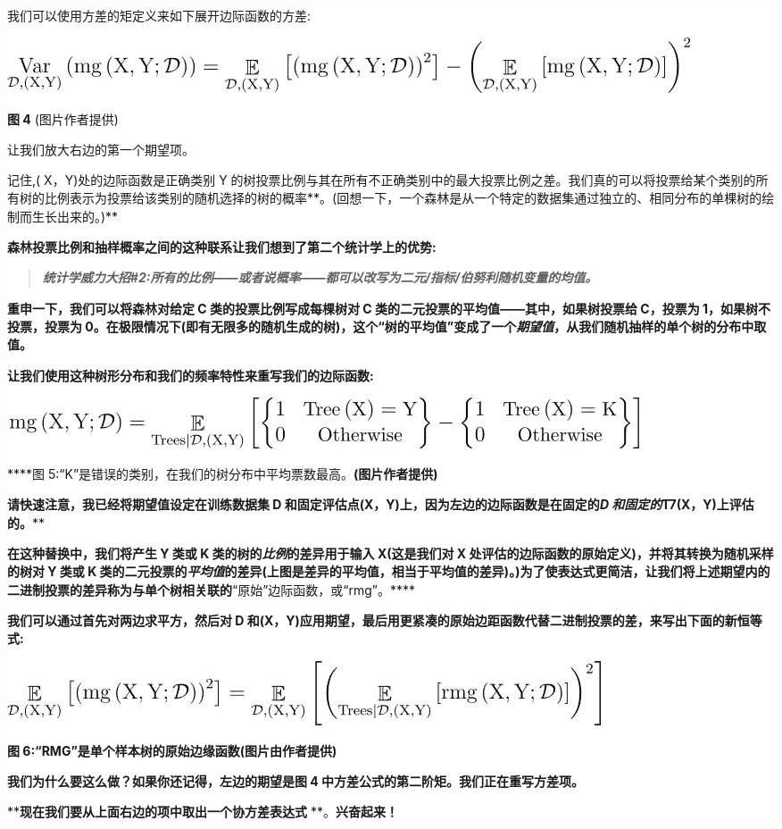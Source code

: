 我们可以使用方差的矩定义来如下展开边际函数的方差:

![](img/b7bc3faacb5719e476f8dbde0b1f8a1a.png)

**图 4** (图片作者提供)

让我们放大右边的第一个期望项。

记住,( X，Y)处的边际函数是正确类别 Y 的树投票比例与其在所有不正确类别中的最大投票比例之差。我们真的可以将投票给某个类别的所有树的比例表示为投票给该类别的随机选择的树的概率**。(回想一下，一个森林是从一个特定的数据集通过独立的、相同分布的单棵树的绘制而生长出来的。)**

**森林投票比例和抽样概率之间的这种联系让我们想到了第二个统计学上的优势:**

> *****统计学威力大招#2:所有的比例——或者说概率——都可以改写为二元/指标/伯努利随机变量的均值。*****

**重申一下，我们可以将森林对给定 C 类的投票比例写成每棵树对 C 类的二元投票的平均值——其中，如果树投票给 C，投票为 1，如果树不投票，投票为 0。在极限情况下(即有无限多的随机生成的树)，这个“树的平均值”变成了一个*期望值*，从我们随机抽样的单个树的分布中取值。**

**让我们使用这种树形分布和我们的频率特性来重写我们的边际函数:**

**![](img/eaad970142ebe5ee23a0ff5164d0d237.png)**

****图 5:“K”是错误的类别，在我们的树分布中平均票数最高。**(图片作者提供)**

**请快速注意，我已经将期望值设定在训练数据集 D 和固定评估点(X，Y)上，因为左边的边际函数是在固定的*D 和固定的*T7(X，Y)上评估的。****

**在这种替换中，我们将产生 Y 类或 K 类的树的*比例*的差异用于输入 X(这是我们对 X 处评估的边际函数的原始定义)，并将其转换为随机采样的树对 Y 类或 K 类的二元投票的*平均值*的差异(上图是差异的平均值，相当于平均值的差异)。)为了使表达式更简洁，让我们将上述期望内的二进制投票的差异称为与单个树相关联的**“原始”边际函数，或“rmg”。****

**我们可以通过首先对两边求平方，然后对 D 和(X，Y)应用期望，最后用更紧凑的原始边距函数代替二进制投票的差，来写出下面的新恒等式:**

**![](img/03bf414b72a475c3887abab77cc23f08.png)**

****图 6:“RMG”是单个样本树的原始边缘函数**(图片由作者提供)**

**我们为什么要这么做？如果你还记得，左边的期望是图 4 中方差公式的第二阶矩。我们正在重写方差项。**

****现在我们要从上面右边的项中取出一个协方差表达式** **。**兴奋起来！**
